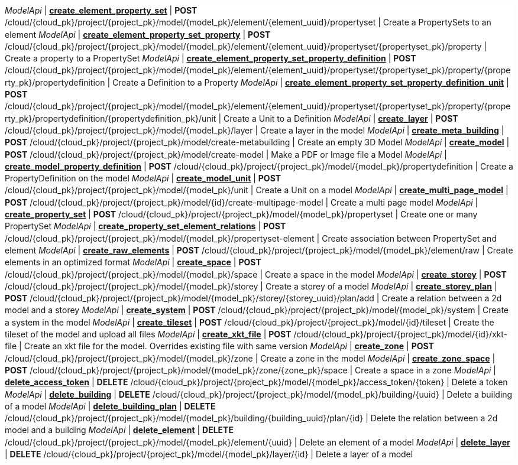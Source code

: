 *ModelApi* | [**create_element_property_set**](docs/ModelApi.md#create_element_property_set) | **POST** /cloud/{cloud_pk}/project/{project_pk}/model/{model_pk}/element/{element_uuid}/propertyset | Create a PropertySets to an element
*ModelApi* | [**create_element_property_set_property**](docs/ModelApi.md#create_element_property_set_property) | **POST** /cloud/{cloud_pk}/project/{project_pk}/model/{model_pk}/element/{element_uuid}/propertyset/{propertyset_pk}/property | Create a property to a PropertySet
*ModelApi* | [**create_element_property_set_property_definition**](docs/ModelApi.md#create_element_property_set_property_definition) | **POST** /cloud/{cloud_pk}/project/{project_pk}/model/{model_pk}/element/{element_uuid}/propertyset/{propertyset_pk}/property/{property_pk}/propertydefinition | Create a Definition to a Property
*ModelApi* | [**create_element_property_set_property_definition_unit**](docs/ModelApi.md#create_element_property_set_property_definition_unit) | **POST** /cloud/{cloud_pk}/project/{project_pk}/model/{model_pk}/element/{element_uuid}/propertyset/{propertyset_pk}/property/{property_pk}/propertydefinition/{propertydefinition_pk}/unit | Create a Unit to a Definition
*ModelApi* | [**create_layer**](docs/ModelApi.md#create_layer) | **POST** /cloud/{cloud_pk}/project/{project_pk}/model/{model_pk}/layer | Create a layer in the model
*ModelApi* | [**create_meta_building**](docs/ModelApi.md#create_meta_building) | **POST** /cloud/{cloud_pk}/project/{project_pk}/model/create-metabuilding | Create an empty 3D Model
*ModelApi* | [**create_model**](docs/ModelApi.md#create_model) | **POST** /cloud/{cloud_pk}/project/{project_pk}/model/create-model | Make a PDF or Image file a Model
*ModelApi* | [**create_model_property_definition**](docs/ModelApi.md#create_model_property_definition) | **POST** /cloud/{cloud_pk}/project/{project_pk}/model/{model_pk}/propertydefinition | Create a PropertyDefinition on the model
*ModelApi* | [**create_model_unit**](docs/ModelApi.md#create_model_unit) | **POST** /cloud/{cloud_pk}/project/{project_pk}/model/{model_pk}/unit | Create a Unit on a model
*ModelApi* | [**create_multi_page_model**](docs/ModelApi.md#create_multi_page_model) | **POST** /cloud/{cloud_pk}/project/{project_pk}/model/{id}/create-multipage-model | Create a multi page model
*ModelApi* | [**create_property_set**](docs/ModelApi.md#create_property_set) | **POST** /cloud/{cloud_pk}/project/{project_pk}/model/{model_pk}/propertyset | Create one or many PropertySet
*ModelApi* | [**create_property_set_element_relations**](docs/ModelApi.md#create_property_set_element_relations) | **POST** /cloud/{cloud_pk}/project/{project_pk}/model/{model_pk}/propertyset-element | Create association between PropertySet and element
*ModelApi* | [**create_raw_elements**](docs/ModelApi.md#create_raw_elements) | **POST** /cloud/{cloud_pk}/project/{project_pk}/model/{model_pk}/element/raw | Create elements in an optimized format
*ModelApi* | [**create_space**](docs/ModelApi.md#create_space) | **POST** /cloud/{cloud_pk}/project/{project_pk}/model/{model_pk}/space | Create a space in the model
*ModelApi* | [**create_storey**](docs/ModelApi.md#create_storey) | **POST** /cloud/{cloud_pk}/project/{project_pk}/model/{model_pk}/storey | Create a storey of a model
*ModelApi* | [**create_storey_plan**](docs/ModelApi.md#create_storey_plan) | **POST** /cloud/{cloud_pk}/project/{project_pk}/model/{model_pk}/storey/{storey_uuid}/plan/add | Create a relation between a 2d model and a storey
*ModelApi* | [**create_system**](docs/ModelApi.md#create_system) | **POST** /cloud/{cloud_pk}/project/{project_pk}/model/{model_pk}/system | Create a system in the model
*ModelApi* | [**create_tileset**](docs/ModelApi.md#create_tileset) | **POST** /cloud/{cloud_pk}/project/{project_pk}/model/{id}/tileset | Create the tileset of the model and upload all files
*ModelApi* | [**create_xkt_file**](docs/ModelApi.md#create_xkt_file) | **POST** /cloud/{cloud_pk}/project/{project_pk}/model/{id}/xkt-file | Create an xkt file for the model. Overrides existing file with same version
*ModelApi* | [**create_zone**](docs/ModelApi.md#create_zone) | **POST** /cloud/{cloud_pk}/project/{project_pk}/model/{model_pk}/zone | Create a zone in the model
*ModelApi* | [**create_zone_space**](docs/ModelApi.md#create_zone_space) | **POST** /cloud/{cloud_pk}/project/{project_pk}/model/{model_pk}/zone/{zone_pk}/space | Create a space in a zone
*ModelApi* | [**delete_access_token**](docs/ModelApi.md#delete_access_token) | **DELETE** /cloud/{cloud_pk}/project/{project_pk}/model/{model_pk}/access_token/{token} | Delete a token
*ModelApi* | [**delete_building**](docs/ModelApi.md#delete_building) | **DELETE** /cloud/{cloud_pk}/project/{project_pk}/model/{model_pk}/building/{uuid} | Delete a building of a model
*ModelApi* | [**delete_building_plan**](docs/ModelApi.md#delete_building_plan) | **DELETE** /cloud/{cloud_pk}/project/{project_pk}/model/{model_pk}/building/{building_uuid}/plan/{id} | Delete the relation between a 2d model and a building
*ModelApi* | [**delete_element**](docs/ModelApi.md#delete_element) | **DELETE** /cloud/{cloud_pk}/project/{project_pk}/model/{model_pk}/element/{uuid} | Delete an element of a model
*ModelApi* | [**delete_layer**](docs/ModelApi.md#delete_layer) | **DELETE** /cloud/{cloud_pk}/project/{project_pk}/model/{model_pk}/layer/{id} | Delete a layer of a model